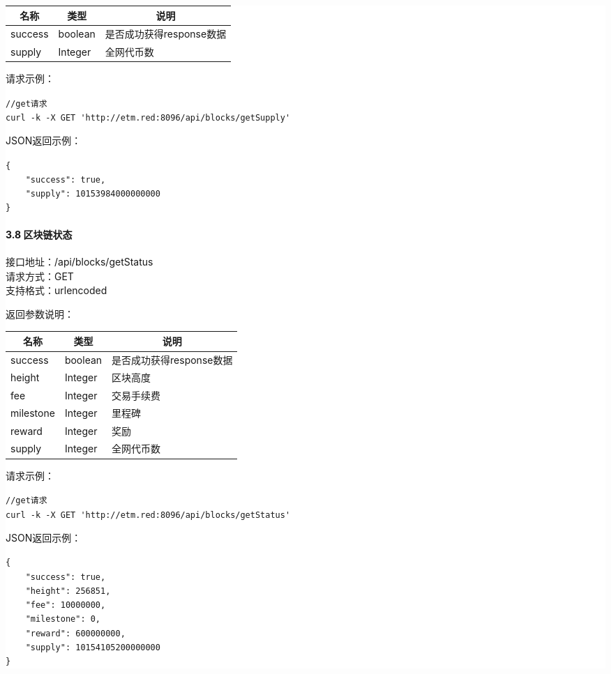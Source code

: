 |名称	|类型   |说明              |   
|------ |-----  |----              |   
|success|boolean  |是否成功获得response数据      |   
| supply | Integer  |全网代币数|



请求示例：

	//get请求
	curl -k -X GET 'http://etm.red:8096/api/blocks/getSupply'    

JSON返回示例：  

	{
		"success": true,
		"supply": 10153984000000000
	}


#### 3.8 区块链状态
接口地址：/api/blocks/getStatus     
请求方式：GET       
支持格式：urlencoded      


返回参数说明：   

|名称	|类型   |说明              |   
|------ |-----  |----              |   
|success|boolean  |是否成功获得response数据      |   
| height | Integer  |区块高度|
| fee | Integer  |交易手续费|
| milestone | Integer  |里程碑|
| reward | Integer  |奖励|
| supply | Integer  |全网代币数|



请求示例：

	//get请求
	curl -k -X GET 'http://etm.red:8096/api/blocks/getStatus'    

JSON返回示例：  

	{
		"success": true,
		"height": 256851,
		"fee": 10000000,
		"milestone": 0,
		"reward": 600000000,
		"supply": 10154105200000000
	}
